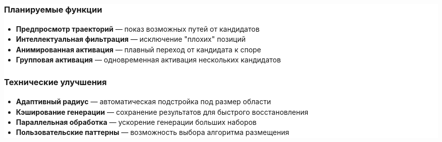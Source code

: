 ### Планируемые функции
- **Предпросмотр траекторий** — показ возможных путей от кандидатов
- **Интеллектуальная фильтрация** — исключение "плохих" позиций
- **Анимированная активация** — плавный переход от кандидата к споре
- **Групповая активация** — одновременная активация нескольких кандидатов

### Технические улучшения
- **Адаптивный радиус** — автоматическая подстройка под размер области
- **Кэширование генерации** — сохранение результатов для быстрого восстановления
- **Параллельная обработка** — ускорение генерации больших наборов
- **Пользовательские паттерны** — возможность выбора алгоритма размещения 